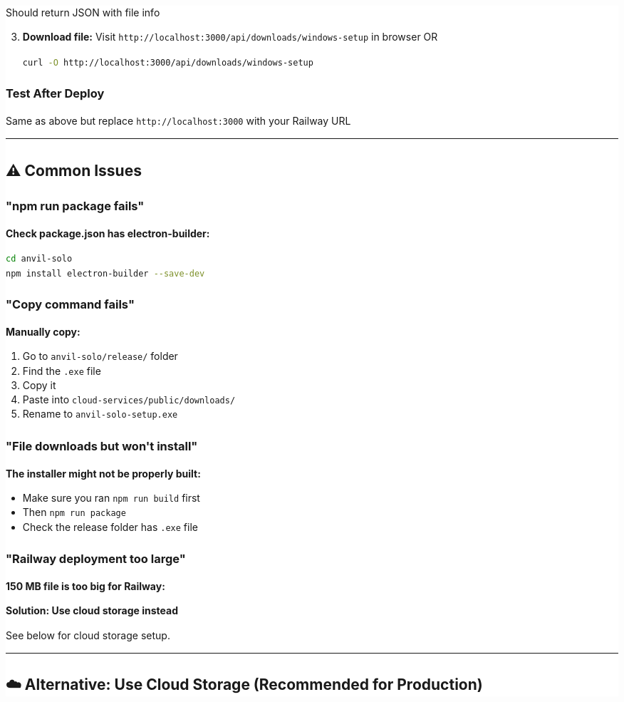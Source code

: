    Should return JSON with file info

3. **Download file:**
   Visit `http://localhost:3000/api/downloads/windows-setup` in browser
   OR
   ```bash
   curl -O http://localhost:3000/api/downloads/windows-setup
   ```

### Test After Deploy

Same as above but replace `http://localhost:3000` with your Railway URL

---

## ⚠️ Common Issues

### "npm run package fails"

**Check package.json has electron-builder:**
```bash
cd anvil-solo
npm install electron-builder --save-dev
```

### "Copy command fails"

**Manually copy:**
1. Go to `anvil-solo/release/` folder
2. Find the `.exe` file
3. Copy it
4. Paste into `cloud-services/public/downloads/`
5. Rename to `anvil-solo-setup.exe`

### "File downloads but won't install"

**The installer might not be properly built:**
- Make sure you ran `npm run build` first
- Then `npm run package`
- Check the release folder has `.exe` file

### "Railway deployment too large"

**150 MB file is too big for Railway:**

**Solution: Use cloud storage instead**

See below for cloud storage setup.

---

## ☁️ Alternative: Use Cloud Storage (Recommended for Production)
